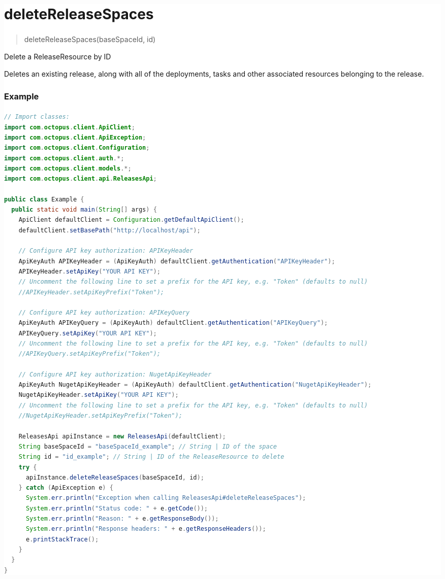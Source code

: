 <a name="deleteReleaseSpaces"></a>
# **deleteReleaseSpaces**
> deleteReleaseSpaces(baseSpaceId, id)

Delete a ReleaseResource by ID

Deletes an existing release, along with all of the deployments, tasks and other associated resources belonging to the release.

### Example
```java
// Import classes:
import com.octopus.client.ApiClient;
import com.octopus.client.ApiException;
import com.octopus.client.Configuration;
import com.octopus.client.auth.*;
import com.octopus.client.models.*;
import com.octopus.client.api.ReleasesApi;

public class Example {
  public static void main(String[] args) {
    ApiClient defaultClient = Configuration.getDefaultApiClient();
    defaultClient.setBasePath("http://localhost/api");
    
    // Configure API key authorization: APIKeyHeader
    ApiKeyAuth APIKeyHeader = (ApiKeyAuth) defaultClient.getAuthentication("APIKeyHeader");
    APIKeyHeader.setApiKey("YOUR API KEY");
    // Uncomment the following line to set a prefix for the API key, e.g. "Token" (defaults to null)
    //APIKeyHeader.setApiKeyPrefix("Token");

    // Configure API key authorization: APIKeyQuery
    ApiKeyAuth APIKeyQuery = (ApiKeyAuth) defaultClient.getAuthentication("APIKeyQuery");
    APIKeyQuery.setApiKey("YOUR API KEY");
    // Uncomment the following line to set a prefix for the API key, e.g. "Token" (defaults to null)
    //APIKeyQuery.setApiKeyPrefix("Token");

    // Configure API key authorization: NugetApiKeyHeader
    ApiKeyAuth NugetApiKeyHeader = (ApiKeyAuth) defaultClient.getAuthentication("NugetApiKeyHeader");
    NugetApiKeyHeader.setApiKey("YOUR API KEY");
    // Uncomment the following line to set a prefix for the API key, e.g. "Token" (defaults to null)
    //NugetApiKeyHeader.setApiKeyPrefix("Token");

    ReleasesApi apiInstance = new ReleasesApi(defaultClient);
    String baseSpaceId = "baseSpaceId_example"; // String | ID of the space
    String id = "id_example"; // String | ID of the ReleaseResource to delete
    try {
      apiInstance.deleteReleaseSpaces(baseSpaceId, id);
    } catch (ApiException e) {
      System.err.println("Exception when calling ReleasesApi#deleteReleaseSpaces");
      System.err.println("Status code: " + e.getCode());
      System.err.println("Reason: " + e.getResponseBody());
      System.err.println("Response headers: " + e.getResponseHeaders());
      e.printStackTrace();
    }
  }
}
```
